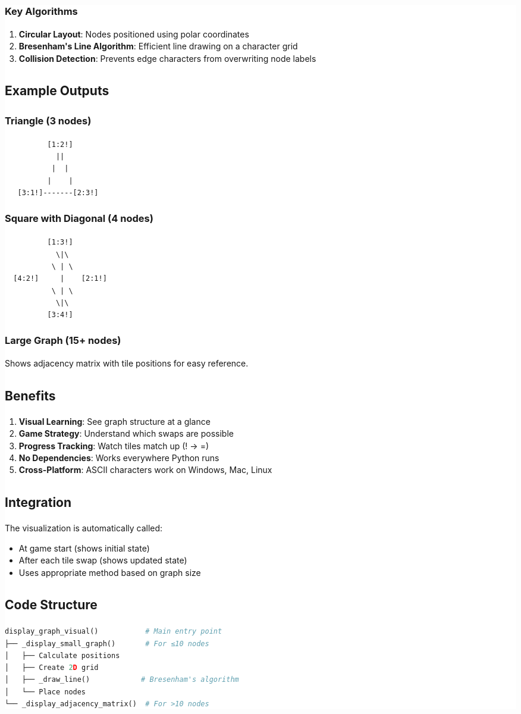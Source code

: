 ### Key Algorithms
1. **Circular Layout**: Nodes positioned using polar coordinates
2. **Bresenham's Line Algorithm**: Efficient line drawing on a character grid
3. **Collision Detection**: Prevents edge characters from overwriting node labels

## Example Outputs

### Triangle (3 nodes)
```
          [1:2!]
            ||
           |  |
          |    |
   [3:1!]-------[2:3!]
```

### Square with Diagonal (4 nodes)
```
          [1:3!]
            \|\
           \ | \
  [4:2!]     |    [2:1!]
           \ | \
            \|\
          [3:4!]
```

### Large Graph (15+ nodes)
Shows adjacency matrix with tile positions for easy reference.

## Benefits

1. **Visual Learning**: See graph structure at a glance
2. **Game Strategy**: Understand which swaps are possible
3. **Progress Tracking**: Watch tiles match up (! → =)
4. **No Dependencies**: Works everywhere Python runs
5. **Cross-Platform**: ASCII characters work on Windows, Mac, Linux

## Integration

The visualization is automatically called:
- At game start (shows initial state)
- After each tile swap (shows updated state)
- Uses appropriate method based on graph size

## Code Structure

```python
display_graph_visual()           # Main entry point
├── _display_small_graph()       # For ≤10 nodes
│   ├── Calculate positions
│   ├── Create 2D grid
│   ├── _draw_line()            # Bresenham's algorithm
│   └── Place nodes
└── _display_adjacency_matrix()  # For >10 nodes
```
